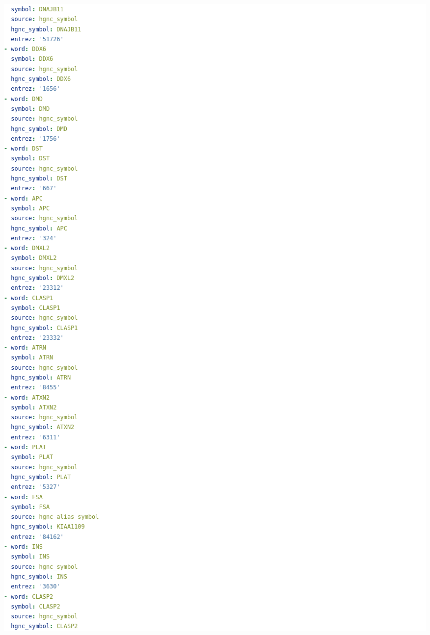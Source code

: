 ```yaml
  symbol: DNAJB11
  source: hgnc_symbol
  hgnc_symbol: DNAJB11
  entrez: '51726'
- word: DDX6
  symbol: DDX6
  source: hgnc_symbol
  hgnc_symbol: DDX6
  entrez: '1656'
- word: DMD
  symbol: DMD
  source: hgnc_symbol
  hgnc_symbol: DMD
  entrez: '1756'
- word: DST
  symbol: DST
  source: hgnc_symbol
  hgnc_symbol: DST
  entrez: '667'
- word: APC
  symbol: APC
  source: hgnc_symbol
  hgnc_symbol: APC
  entrez: '324'
- word: DMXL2
  symbol: DMXL2
  source: hgnc_symbol
  hgnc_symbol: DMXL2
  entrez: '23312'
- word: CLASP1
  symbol: CLASP1
  source: hgnc_symbol
  hgnc_symbol: CLASP1
  entrez: '23332'
- word: ATRN
  symbol: ATRN
  source: hgnc_symbol
  hgnc_symbol: ATRN
  entrez: '8455'
- word: ATXN2
  symbol: ATXN2
  source: hgnc_symbol
  hgnc_symbol: ATXN2
  entrez: '6311'
- word: PLAT
  symbol: PLAT
  source: hgnc_symbol
  hgnc_symbol: PLAT
  entrez: '5327'
- word: FSA
  symbol: FSA
  source: hgnc_alias_symbol
  hgnc_symbol: KIAA1109
  entrez: '84162'
- word: INS
  symbol: INS
  source: hgnc_symbol
  hgnc_symbol: INS
  entrez: '3630'
- word: CLASP2
  symbol: CLASP2
  source: hgnc_symbol
  hgnc_symbol: CLASP2
```